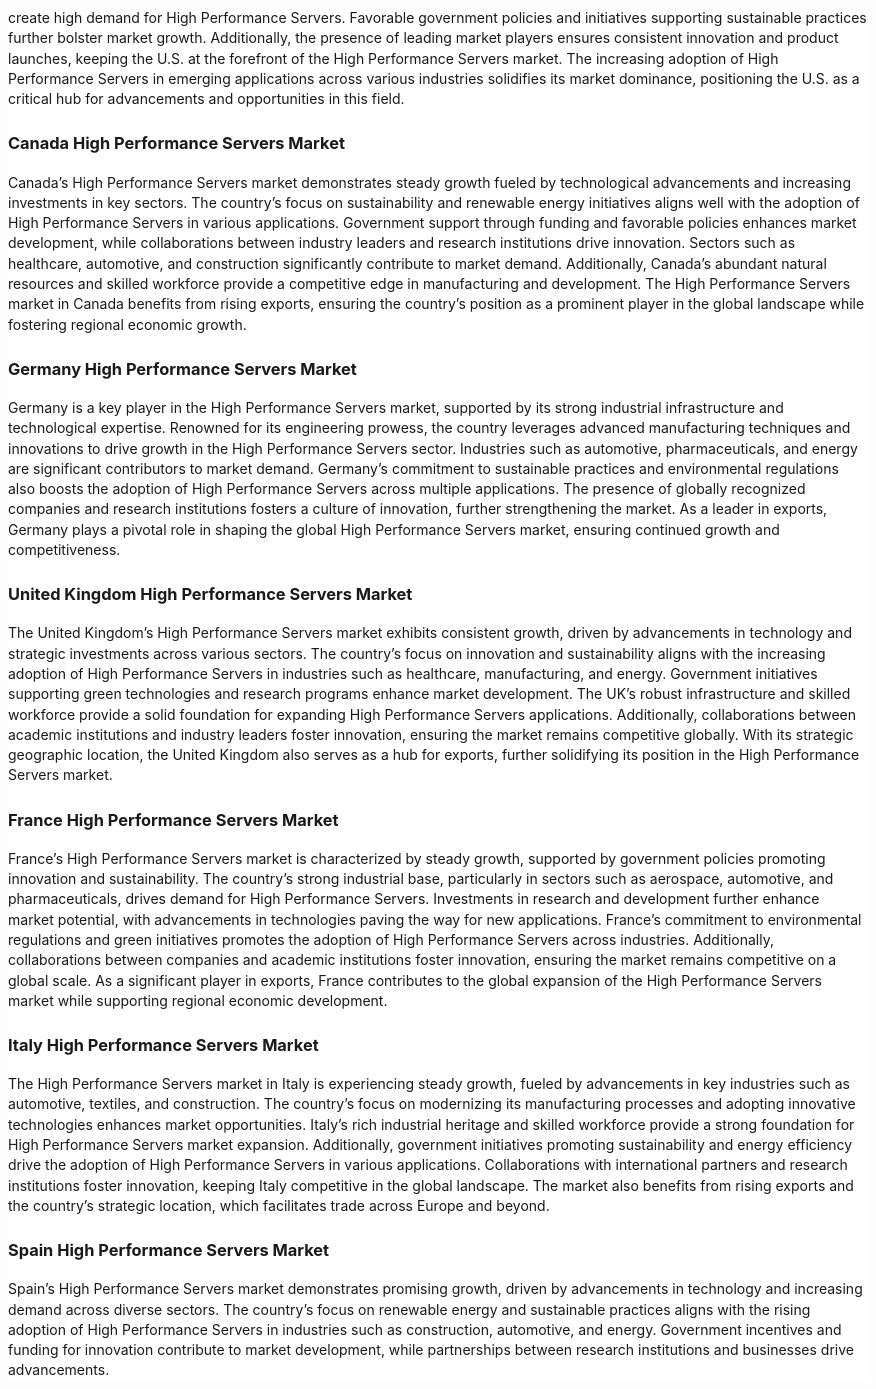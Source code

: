 create high demand for High Performance Servers. Favorable government policies and initiatives supporting sustainable practices further bolster market growth. Additionally, the presence of leading market players ensures consistent innovation and product launches, keeping the U.S. at the forefront of the High Performance Servers market. The increasing adoption of High Performance Servers in emerging applications across various industries solidifies its market dominance, positioning the U.S. as a critical hub for advancements and opportunities in this field.</p><h3>Canada High Performance Servers Market</h3><p>Canada&rsquo;s High Performance Servers market demonstrates steady growth fueled by technological advancements and increasing investments in key sectors. The country&rsquo;s focus on sustainability and renewable energy initiatives aligns well with the adoption of High Performance Servers in various applications. Government support through funding and favorable policies enhances market development, while collaborations between industry leaders and research institutions drive innovation. Sectors such as healthcare, automotive, and construction significantly contribute to market demand. Additionally, Canada&rsquo;s abundant natural resources and skilled workforce provide a competitive edge in manufacturing and development. The High Performance Servers market in Canada benefits from rising exports, ensuring the country&rsquo;s position as a prominent player in the global landscape while fostering regional economic growth.</p><h3>Germany High Performance Servers Market</h3><p>Germany is a key player in the High Performance Servers market, supported by its strong industrial infrastructure and technological expertise. Renowned for its engineering prowess, the country leverages advanced manufacturing techniques and innovations to drive growth in the High Performance Servers sector. Industries such as automotive, pharmaceuticals, and energy are significant contributors to market demand. Germany&rsquo;s commitment to sustainable practices and environmental regulations also boosts the adoption of High Performance Servers across multiple applications. The presence of globally recognized companies and research institutions fosters a culture of innovation, further strengthening the market. As a leader in exports, Germany plays a pivotal role in shaping the global High Performance Servers market, ensuring continued growth and competitiveness.</p><h3>United Kingdom High Performance Servers Market</h3><p>The United Kingdom&rsquo;s High Performance Servers market exhibits consistent growth, driven by advancements in technology and strategic investments across various sectors. The country&rsquo;s focus on innovation and sustainability aligns with the increasing adoption of High Performance Servers in industries such as healthcare, manufacturing, and energy. Government initiatives supporting green technologies and research programs enhance market development. The UK&rsquo;s robust infrastructure and skilled workforce provide a solid foundation for expanding High Performance Servers applications. Additionally, collaborations between academic institutions and industry leaders foster innovation, ensuring the market remains competitive globally. With its strategic geographic location, the United Kingdom also serves as a hub for exports, further solidifying its position in the High Performance Servers market.</p><h3>France High Performance Servers Market</h3><p>France&rsquo;s High Performance Servers market is characterized by steady growth, supported by government policies promoting innovation and sustainability. The country&rsquo;s strong industrial base, particularly in sectors such as aerospace, automotive, and pharmaceuticals, drives demand for High Performance Servers. Investments in research and development further enhance market potential, with advancements in technologies paving the way for new applications. France&rsquo;s commitment to environmental regulations and green initiatives promotes the adoption of High Performance Servers across industries. Additionally, collaborations between companies and academic institutions foster innovation, ensuring the market remains competitive on a global scale. As a significant player in exports, France contributes to the global expansion of the High Performance Servers market while supporting regional economic development.</p><h3>Italy High Performance Servers Market</h3><p>The High Performance Servers market in Italy is experiencing steady growth, fueled by advancements in key industries such as automotive, textiles, and construction. The country&rsquo;s focus on modernizing its manufacturing processes and adopting innovative technologies enhances market opportunities. Italy&rsquo;s rich industrial heritage and skilled workforce provide a strong foundation for High Performance Servers market expansion. Additionally, government initiatives promoting sustainability and energy efficiency drive the adoption of High Performance Servers in various applications. Collaborations with international partners and research institutions foster innovation, keeping Italy competitive in the global landscape. The market also benefits from rising exports and the country&rsquo;s strategic location, which facilitates trade across Europe and beyond.</p><h3>Spain High Performance Servers Market</h3><p>Spain&rsquo;s High Performance Servers market demonstrates promising growth, driven by advancements in technology and increasing demand across diverse sectors. The country&rsquo;s focus on renewable energy and sustainable practices aligns with the rising adoption of High Performance Servers in industries such as construction, automotive, and energy. Government incentives and funding for innovation contribute to market development, while partnerships between research institutions and businesses drive advancements.
